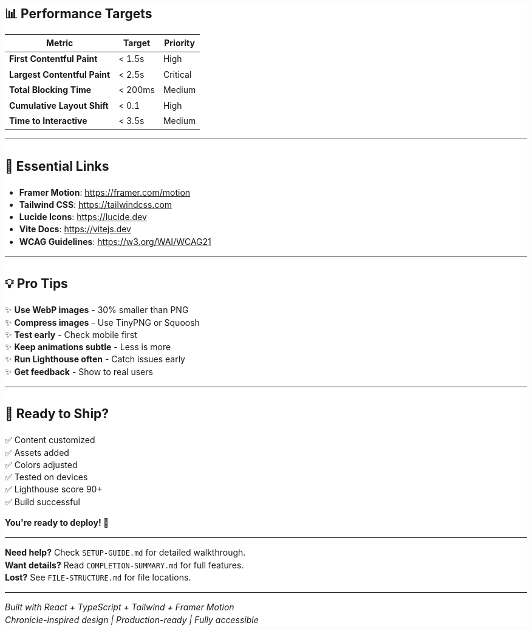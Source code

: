
## 📊 Performance Targets

| Metric | Target | Priority |
|--------|--------|----------|
| **First Contentful Paint** | < 1.5s | High |
| **Largest Contentful Paint** | < 2.5s | Critical |
| **Total Blocking Time** | < 200ms | Medium |
| **Cumulative Layout Shift** | < 0.1 | High |
| **Time to Interactive** | < 3.5s | Medium |

---

## 🔗 Essential Links

- **Framer Motion**: https://framer.com/motion
- **Tailwind CSS**: https://tailwindcss.com
- **Lucide Icons**: https://lucide.dev
- **Vite Docs**: https://vitejs.dev
- **WCAG Guidelines**: https://w3.org/WAI/WCAG21

---

## 💡 Pro Tips

✨ **Use WebP images** - 30% smaller than PNG  
✨ **Compress images** - Use TinyPNG or Squoosh  
✨ **Test early** - Check mobile first  
✨ **Keep animations subtle** - Less is more  
✨ **Run Lighthouse often** - Catch issues early  
✨ **Get feedback** - Show to real users  

---

## 🎉 Ready to Ship?

✅ Content customized  
✅ Assets added  
✅ Colors adjusted  
✅ Tested on devices  
✅ Lighthouse score 90+  
✅ Build successful  

**You're ready to deploy! 🚀**

---

**Need help?** Check `SETUP-GUIDE.md` for detailed walkthrough.  
**Want details?** Read `COMPLETION-SUMMARY.md` for full features.  
**Lost?** See `FILE-STRUCTURE.md` for file locations.

---

*Built with React + TypeScript + Tailwind + Framer Motion*  
*Chronicle-inspired design | Production-ready | Fully accessible*

